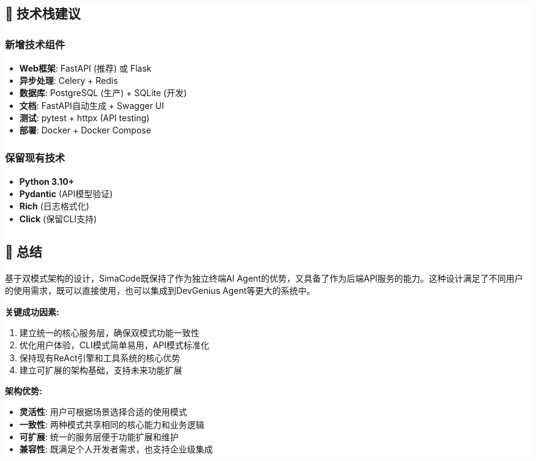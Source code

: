 ## 🔧 技术栈建议

### 新增技术组件
- **Web框架**: FastAPI (推荐) 或 Flask
- **异步处理**: Celery + Redis
- **数据库**: PostgreSQL (生产) + SQLite (开发)
- **文档**: FastAPI自动生成 + Swagger UI
- **测试**: pytest + httpx (API testing)
- **部署**: Docker + Docker Compose

### 保留现有技术
- **Python 3.10+**
- **Pydantic** (API模型验证)
- **Rich** (日志格式化)
- **Click** (保留CLI支持)

## 📝 总结

基于双模式架构的设计，SimaCode既保持了作为独立终端AI Agent的优势，又具备了作为后端API服务的能力。这种设计满足了不同用户的使用需求，既可以直接使用，也可以集成到DevGenius Agent等更大的系统中。

**关键成功因素:**
1. 建立统一的核心服务层，确保双模式功能一致性
2. 优化用户体验，CLI模式简单易用，API模式标准化
3. 保持现有ReAct引擎和工具系统的核心优势
4. 建立可扩展的架构基础，支持未来功能扩展

**架构优势:**
- **灵活性**: 用户可根据场景选择合适的使用模式
- **一致性**: 两种模式共享相同的核心能力和业务逻辑
- **可扩展**: 统一的服务层便于功能扩展和维护
- **兼容性**: 既满足个人开发者需求，也支持企业级集成
